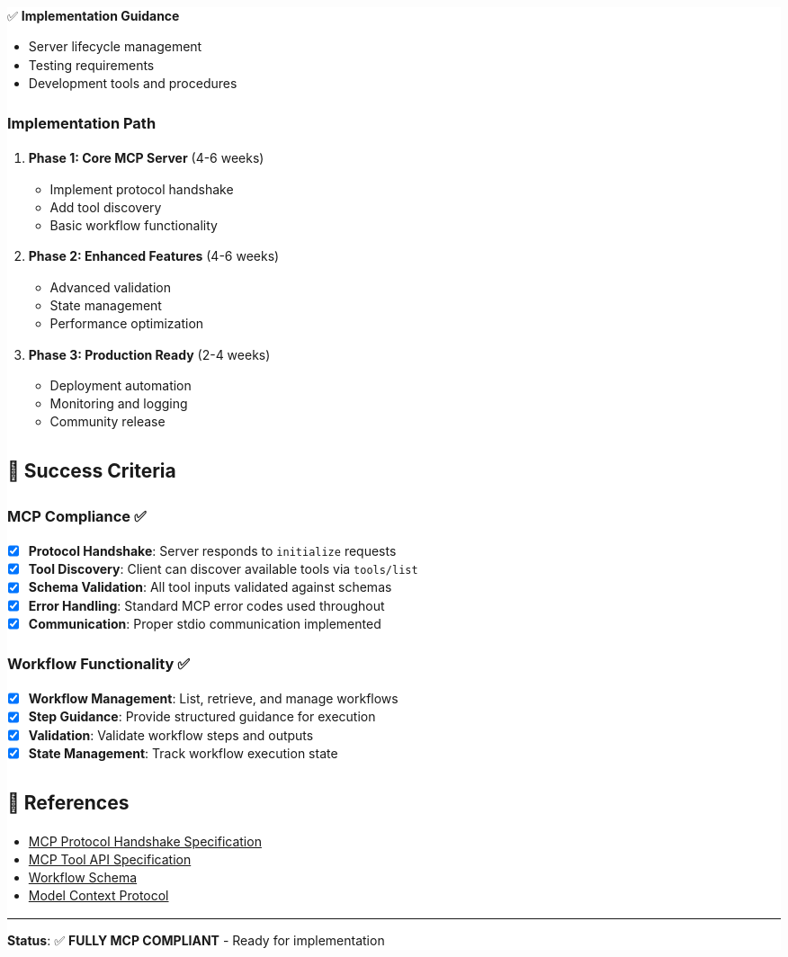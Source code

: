 ✅ **Implementation Guidance**
- Server lifecycle management
- Testing requirements
- Development tools and procedures

### Implementation Path

1. **Phase 1: Core MCP Server** (4-6 weeks)
   - Implement protocol handshake
   - Add tool discovery
   - Basic workflow functionality

2. **Phase 2: Enhanced Features** (4-6 weeks)
   - Advanced validation
   - State management
   - Performance optimization

3. **Phase 3: Production Ready** (2-4 weeks)
   - Deployment automation
   - Monitoring and logging
   - Community release

## 🎯 **Success Criteria**

### MCP Compliance ✅

- [x] **Protocol Handshake**: Server responds to `initialize` requests
- [x] **Tool Discovery**: Client can discover available tools via `tools/list`
- [x] **Schema Validation**: All tool inputs validated against schemas
- [x] **Error Handling**: Standard MCP error codes used throughout
- [x] **Communication**: Proper stdio communication implemented

### Workflow Functionality ✅

- [x] **Workflow Management**: List, retrieve, and manage workflows
- [x] **Step Guidance**: Provide structured guidance for execution
- [x] **Validation**: Validate workflow steps and outputs
- [x] **State Management**: Track workflow execution state

## 📖 **References**

- [MCP Protocol Handshake Specification](mcp-protocol-handshake.md)
- [MCP Tool API Specification](mcp-api-v1.0.md)
- [Workflow Schema](workflow.schema.json)
- [Model Context Protocol](https://modelcontextprotocol.org)

---

**Status**: ✅ **FULLY MCP COMPLIANT** - Ready for implementation 